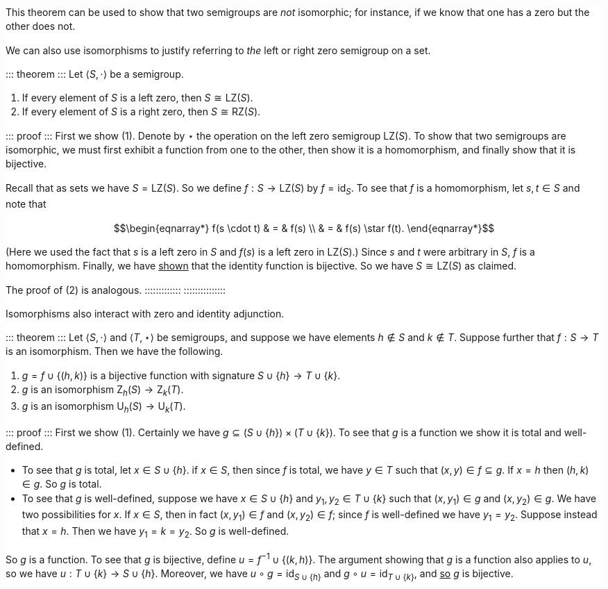This theorem can be used to show that two semigroups are _not_ isomorphic; for instance, if we know that one has a zero but the other does not.

We can also use isomorphisms to justify referring to _the_ left or right zero semigroup on a set.

::: theorem :::
Let $\langle S, \cdot \rangle$ be a semigroup.

1. If every element of $S$ is a left zero, then $S \cong \mathsf{LZ}(S)$.
2. If every element of $S$ is a right zero, then $S \cong \mathsf{RZ}(S)$.

::: proof :::
First we show (1). Denote by $\star$ the operation on the left zero semigroup $\mathsf{LZ}(S)$. To show that two semigroups are isomorphic, we must first exhibit a function from one to the other, then show it is a homomorphism, and finally show that it is bijective.

Recall that as sets we have $S = \mathsf{LZ}(S)$. So we define $f : S \rightarrow \mathsf{LZ}(S)$ by $f = \mathsf{id}_S$. To see that $f$ is a homomorphism, let $s,t \in S$ and note that

$$\begin{eqnarray*}
f(s \cdot t)
 & = & f(s) \\
 & = & f(s) \star f(t).
\end{eqnarray*}$$

(Here we used the fact that $s$ is a left zero in $S$ and $f(s)$ is a left zero in $\mathsf{LZ}(S)$.) Since $s$ and $t$ were arbitrary in $S$, $f$ is a homomorphism. Finally, we have [shown](@thm-id-bijective) that the identity function is bijective. So we have $S \cong \mathsf{LZ}(S)$ as claimed.

The proof of (2) is analogous.
:::::::::::::
:::::::::::::::

Isomorphisms also interact with zero and identity adjunction.

::: theorem :::
Let $\langle S, \cdot \rangle$ and $\langle T, \star \rangle$ be semigroups, and suppose we have elements $h \notin S$ and $k \notin T$. Suppose further that $f : S \rightarrow T$ is an isomorphism. Then we have the following.

1. $g = f \cup \{ (h,k) \}$ is a bijective function with signature $S \cup \{h\} \rightarrow T \cup \{k\}$.
2. $g$ is an isomorphism $\mathsf{Z}_h(S) \rightarrow \mathsf{Z}_k(T)$.
3. $g$ is an isomorphism $\mathsf{U}_h(S) \rightarrow \mathsf{U}_k(T)$.

::: proof :::
First we show (1). Certainly we have $g \subseteq (S \cup \{h\}) \times (T \cup \{k\})$. To see that $g$ is a function we show it is total and well-defined.

- To see that $g$ is total, let $x \in S \cup \{h\}$. if $x \in S$, then since $f$ is total, we have $y \in T$ such that $(x,y) \in f \subseteq g$. If $x = h$ then $(h,k) \in g$. So $g$ is total.
- To see that $g$ is well-defined, suppose we have $x \in S \cup \{h\}$ and $y_1,y_2 \in T \cup \{k\}$ such that $(x,y_1) \in g$ and $(x,y_2) \in g$. We have two possibilities for $x$. If $x \in S$, then in fact $(x,y_1) \in f$ and $(x,y_2) \in f$; since $f$ is well-defined we have $y_1 = y_2$. Suppose instead that $x = h$. Then we have $y_1 = k = y_2$. So $g$ is well-defined.

So $g$ is a function. To see that $g$ is bijective, define $u = f^{-1} \cup \{(k,h)\}$. The argument showing that $g$ is a function also applies to $u$, so we have $u : T \cup \{k\} \rightarrow S \cup \{h\}$. Moreover, we have $u \circ g = \mathsf{id}_{S \cup \{h\}}$ and $g \circ u = \mathsf{id}_{T \cup \{k\}}$, and [so](@thm-bij-inverses) $g$ is bijective.
